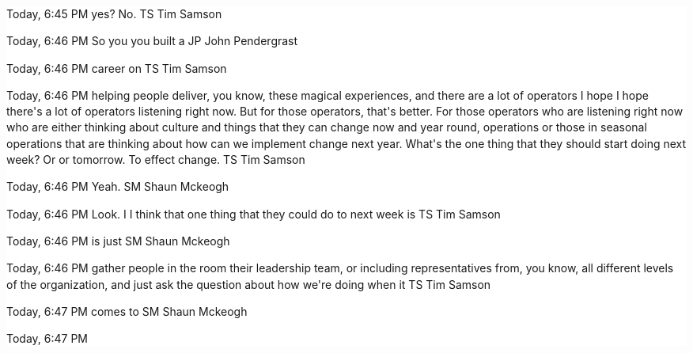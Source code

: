 Today, 6:45 PM
yes? No.
TS
Tim Samson

Today, 6:46 PM
So you you built a
JP
John Pendergrast

Today, 6:46 PM
career on
TS
Tim Samson

Today, 6:46 PM
helping people deliver, you know, these magical experiences, and there are a lot of operators I hope I hope there's a lot of operators listening right now. But for those operators, that's better. For those operators who are listening right now who are either thinking about culture and things that they can change now and year round, operations or those in seasonal operations that are thinking about how can we implement change next year. What's the one thing that they should start doing next week? Or or tomorrow. To effect change.
TS
Tim Samson

Today, 6:46 PM
Yeah.
SM
Shaun Mckeogh

Today, 6:46 PM
Look. I I think that one thing that they could do to next week is
TS
Tim Samson

Today, 6:46 PM
is just
SM
Shaun Mckeogh

Today, 6:46 PM
gather people in the room their leadership team, or including representatives from, you know, all different levels of the organization, and just ask the question about how we're doing when it
TS
Tim Samson

Today, 6:47 PM
comes to
SM
Shaun Mckeogh

Today, 6:47 PM